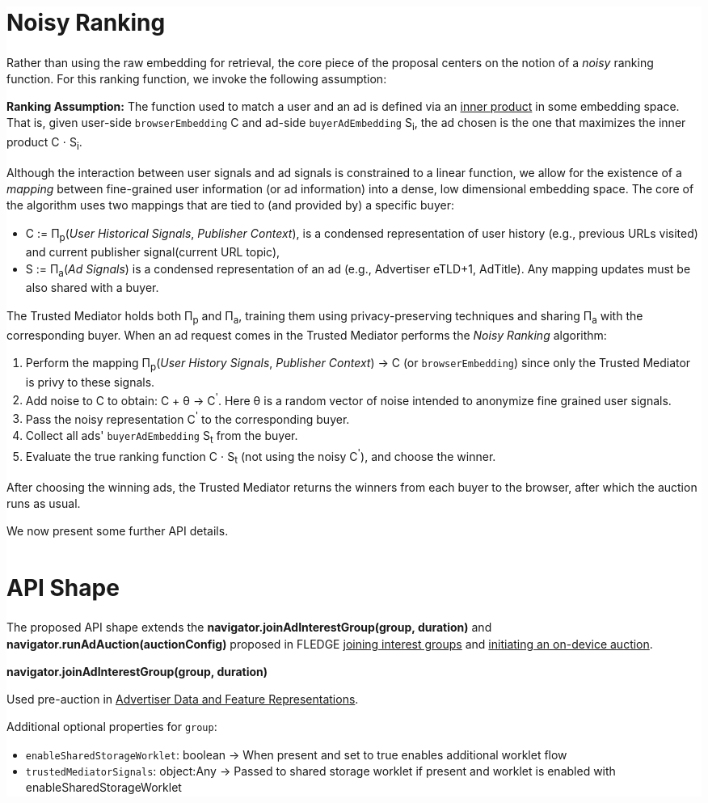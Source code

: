 # Noisy Ranking
Rather than using the raw embedding for retrieval, the core piece of the proposal centers on the notion of a *noisy* ranking function.  For this ranking function, we invoke the following assumption:

**Ranking Assumption:** The function used to match a user and an ad is defined via an [inner product](https://en.wikipedia.org/wiki/Inner_product_space) in some embedding space. That is, given user-side `browserEmbedding` C and ad-side `buyerAdEmbedding` S<sub>i</sub>, the ad chosen is the one that maximizes the inner product C &sdot; S<sub>i</sub>.

Although the interaction between user signals and ad signals is constrained to a linear function, we allow for the existence of a *mapping* between fine-grained user information (or ad information) into a dense, low dimensional embedding space.  The core of the algorithm uses two mappings that are tied to (and provided by) a specific buyer:
* C := &#928;<sub>p</sub>(*User Historical Signals*, *Publisher Context*), is a condensed representation of user history (e.g., previous URLs visited) and current publisher signal(current URL topic),
* S := &#928;<sub>a</sub>(*Ad Signals*) is a condensed representation of an ad (e.g., Advertiser eTLD+1, AdTitle).  Any mapping updates must be also shared with a buyer.

The Trusted Mediator holds both &#928;<sub>p</sub> and &#928;<sub>a</sub>, training them using privacy-preserving techniques and sharing &#928;<sub>a</sub> with the corresponding buyer.  When an ad request comes in the Trusted Mediator performs the *Noisy Ranking* algorithm:
1. Perform the mapping &#928;<sub>p</sub>(*User History Signals*, *Publisher Context*) &rightarrow; C (or `browserEmbedding`) since only the Trusted Mediator is privy to these signals.
2. Add noise to C to obtain: C + &theta; -> C<sup>'</sup>.  Here &theta; is a random vector of noise intended to anonymize fine grained user signals.
3. Pass the noisy representation C<sup>'</sup> to the corresponding buyer.
4. Collect all ads' `buyerAdEmbedding` S<sub>t</sub> from the buyer.
5. Evaluate the true ranking function C &sdot; S<sub>t</sub> (not using the noisy C<sup>'</sup>), and choose the winner. 

After choosing the winning ads, the Trusted Mediator returns the winners from each buyer to the browser, after which the auction runs as usual.

We now present some further API details.

# API Shape
The proposed API shape extends the **navigator.joinAdInterestGroup(group, duration)** and **navigator.runAdAuction(auctionConfig)** proposed in FLEDGE [joining interest groups](https://github.com/WICG/turtledove/blob/main/FLEDGE.md#11-joining-interest-groups) and [initiating an on-device auction](https://github.com/WICG/turtledove/blob/main/FLEDGE.md#21-initiating-an-on-device-auction).

**navigator.joinAdInterestGroup(group, duration)**

Used pre-auction in [Advertiser Data and Feature Representations](#advertiser-data-and-feature-representations).

Additional optional properties for `group`:
- `enableSharedStorageWorklet`: boolean  -> When present and set to true enables additional worklet flow
- `trustedMediatorSignals`: object:Any    -> Passed to shared storage worklet if present and worklet is enabled with enableSharedStorageWorklet
